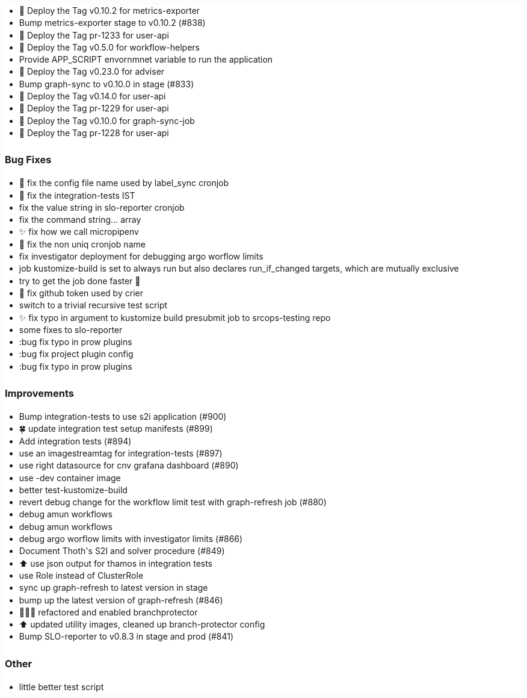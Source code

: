 * :ship: Deploy the Tag v0.10.2 for metrics-exporter
* Bump metrics-exporter stage to v0.10.2 (#838)
* :ship: Deploy the Tag pr-1233 for user-api
* :ship: Deploy the Tag v0.5.0 for workflow-helpers
* Provide APP_SCRIPT envornmnet variable to run the application
* :ship: Deploy the Tag v0.23.0 for adviser
* Bump graph-sync to v0.10.0 in stage (#833)
* :ship: Deploy the Tag v0.14.0 for user-api
* :ship: Deploy the Tag pr-1229 for user-api
* :ship: Deploy the Tag v0.10.0 for graph-sync-job
* :ship: Deploy the Tag pr-1228 for user-api
### Bug Fixes
* :bug: fix the config file name used by label_sync cronjob
* :bug: fix the integration-tests IST
* fix the value string in slo-reporter cronjob
* fix the command string... array
* :sparkles: fix how we call micropipenv
* :bug: fix the non uniq cronjob name
* fix investigator deployment for debugging argo worflow limits
* job kustomize-build is set to always run but also declares run_if_changed targets, which are mutually exclusive
* try to get the job done faster 🚤
* :bug: fix github token used by crier
* switch to a trivial recursive test script
* :sparkles: fix typo in argument to kustomize build presubmit job to srcops-testing repo
* some fixes to slo-reporter
* :bug fix typo in prow plugins
* :bug fix project plugin config
* :bug fix typo in prow plugins
### Improvements
* Bump integration-tests to use s2i application (#900)
* :four_leaf_clover: update integration test setup manifests (#899)
* Add integration tests (#894)
* use an imagestreamtag for integration-tests (#897)
* use right datasource for cnv grafana dashboard (#890)
* use -dev container image
* better test-kustomize-build
* revert debug change for the workflow limit test with graph-refresh job (#880)
* debug amun workflows
* debug amun workflows
* debug argo worflow limits with investigator limits (#866)
* Document Thoth's S2I and solver procedure (#849)
* :arrow_up: use json output for thamos in integration tests
* use Role instead of ClusterRole
* sync up graph-refresh to latest version in stage
* bump up the latest version of graph-refresh (#846)
* 👨🏻‍🏭 refactored and enabled branchprotector
* :arrow_up: updated utility images, cleaned up branch-protector config
* Bump SLO-reporter to v0.8.3 in stage and prod (#841)
### Other
* little better test script
